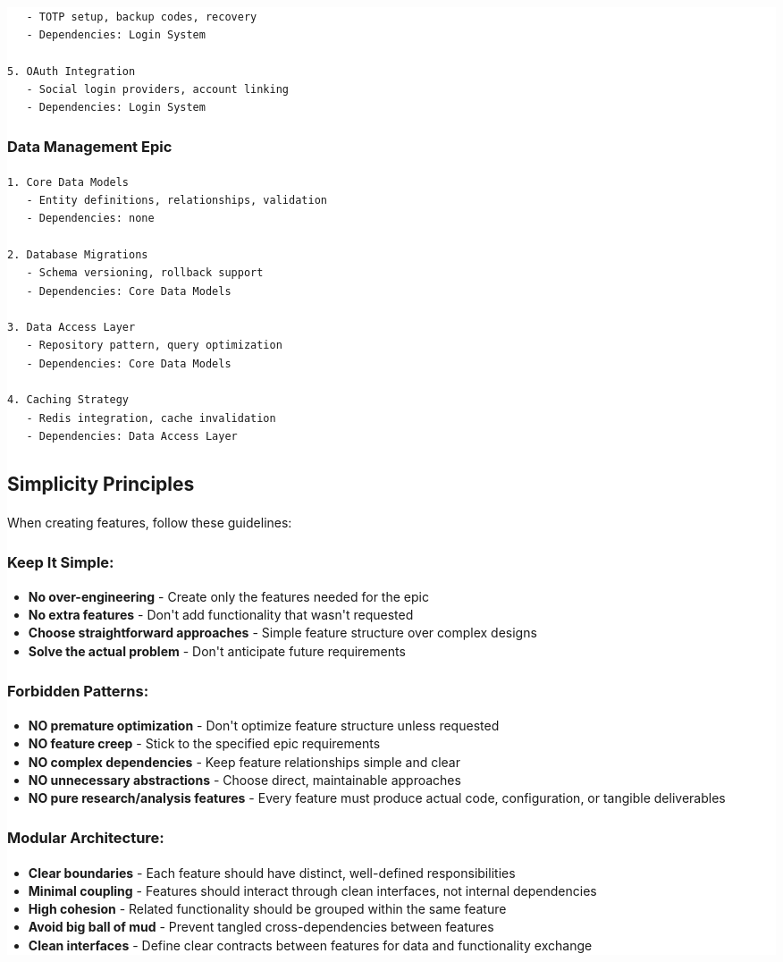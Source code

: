 ```
   - TOTP setup, backup codes, recovery
   - Dependencies: Login System

5. OAuth Integration
   - Social login providers, account linking
   - Dependencies: Login System
```

### Data Management Epic

```
1. Core Data Models
   - Entity definitions, relationships, validation
   - Dependencies: none

2. Database Migrations
   - Schema versioning, rollback support
   - Dependencies: Core Data Models

3. Data Access Layer
   - Repository pattern, query optimization
   - Dependencies: Core Data Models

4. Caching Strategy
   - Redis integration, cache invalidation
   - Dependencies: Data Access Layer
```

## Simplicity Principles

When creating features, follow these guidelines:

### Keep It Simple:

- **No over-engineering** - Create only the features needed for the epic
- **No extra features** - Don't add functionality that wasn't requested
- **Choose straightforward approaches** - Simple feature structure over complex designs
- **Solve the actual problem** - Don't anticipate future requirements

### Forbidden Patterns:

- **NO premature optimization** - Don't optimize feature structure unless requested
- **NO feature creep** - Stick to the specified epic requirements
- **NO complex dependencies** - Keep feature relationships simple and clear
- **NO unnecessary abstractions** - Choose direct, maintainable approaches
- **NO pure research/analysis features** - Every feature must produce actual code, configuration, or tangible deliverables

### Modular Architecture:

- **Clear boundaries** - Each feature should have distinct, well-defined responsibilities
- **Minimal coupling** - Features should interact through clean interfaces, not internal dependencies
- **High cohesion** - Related functionality should be grouped within the same feature
- **Avoid big ball of mud** - Prevent tangled cross-dependencies between features
- **Clean interfaces** - Define clear contracts between features for data and functionality exchange
